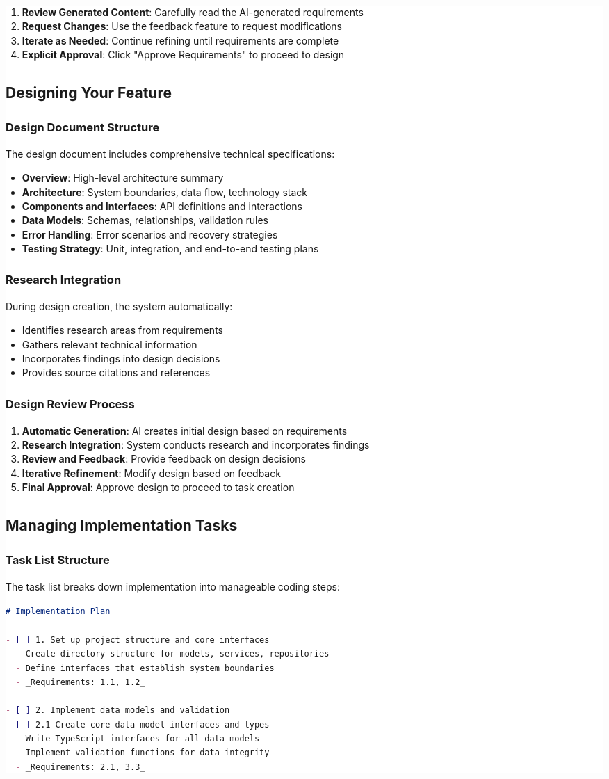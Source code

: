 1. **Review Generated Content**: Carefully read the AI-generated requirements
2. **Request Changes**: Use the feedback feature to request modifications
3. **Iterate as Needed**: Continue refining until requirements are complete
4. **Explicit Approval**: Click "Approve Requirements" to proceed to design

## Designing Your Feature

### Design Document Structure

The design document includes comprehensive technical specifications:

- **Overview**: High-level architecture summary
- **Architecture**: System boundaries, data flow, technology stack
- **Components and Interfaces**: API definitions and interactions
- **Data Models**: Schemas, relationships, validation rules
- **Error Handling**: Error scenarios and recovery strategies
- **Testing Strategy**: Unit, integration, and end-to-end testing plans

### Research Integration

During design creation, the system automatically:
- Identifies research areas from requirements
- Gathers relevant technical information
- Incorporates findings into design decisions
- Provides source citations and references

### Design Review Process

1. **Automatic Generation**: AI creates initial design based on requirements
2. **Research Integration**: System conducts research and incorporates findings
3. **Review and Feedback**: Provide feedback on design decisions
4. **Iterative Refinement**: Modify design based on feedback
5. **Final Approval**: Approve design to proceed to task creation

## Managing Implementation Tasks

### Task List Structure

The task list breaks down implementation into manageable coding steps:

```markdown
# Implementation Plan

- [ ] 1. Set up project structure and core interfaces
  - Create directory structure for models, services, repositories
  - Define interfaces that establish system boundaries
  - _Requirements: 1.1, 1.2_

- [ ] 2. Implement data models and validation
- [ ] 2.1 Create core data model interfaces and types
  - Write TypeScript interfaces for all data models
  - Implement validation functions for data integrity
  - _Requirements: 2.1, 3.3_
```
